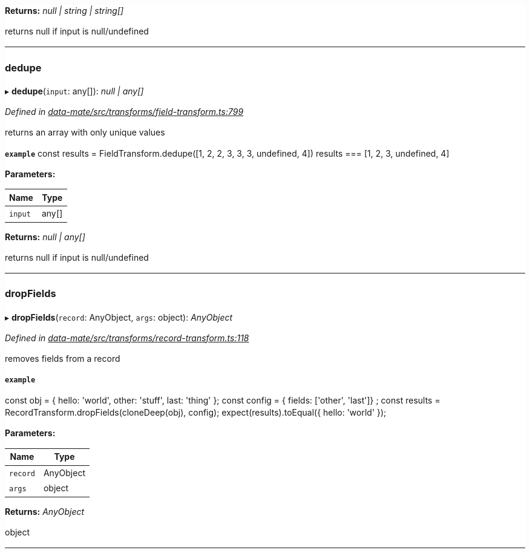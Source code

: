 **Returns:** *null | string | string[]*

returns null if input is null/undefined

___

###  dedupe

▸ **dedupe**(`input`: any[]): *null | any[]*

*Defined in [data-mate/src/transforms/field-transform.ts:799](https://github.com/terascope/teraslice/blob/b843209f9/packages/data-mate/src/transforms/field-transform.ts#L799)*

returns an array with only unique values

**`example`** 
const results = FieldTransform.dedupe([1, 2, 2, 3, 3, 3, undefined, 4])
results === [1, 2, 3, undefined, 4]

**Parameters:**

Name | Type |
------ | ------ |
`input` | any[] |

**Returns:** *null | any[]*

returns null if input is null/undefined

___

###  dropFields

▸ **dropFields**(`record`: AnyObject, `args`: object): *AnyObject*

*Defined in [data-mate/src/transforms/record-transform.ts:118](https://github.com/terascope/teraslice/blob/b843209f9/packages/data-mate/src/transforms/record-transform.ts#L118)*

removes fields from a record

**`example`** 

const obj = { hello: 'world', other: 'stuff', last: 'thing' };
const config = { fields: ['other', 'last']} ;
const results = RecordTransform.dropFields(cloneDeep(obj), config);
expect(results).toEqual({ hello: 'world' });

**Parameters:**

Name | Type |
------ | ------ |
`record` | AnyObject |
`args` | object |

**Returns:** *AnyObject*

object

___
